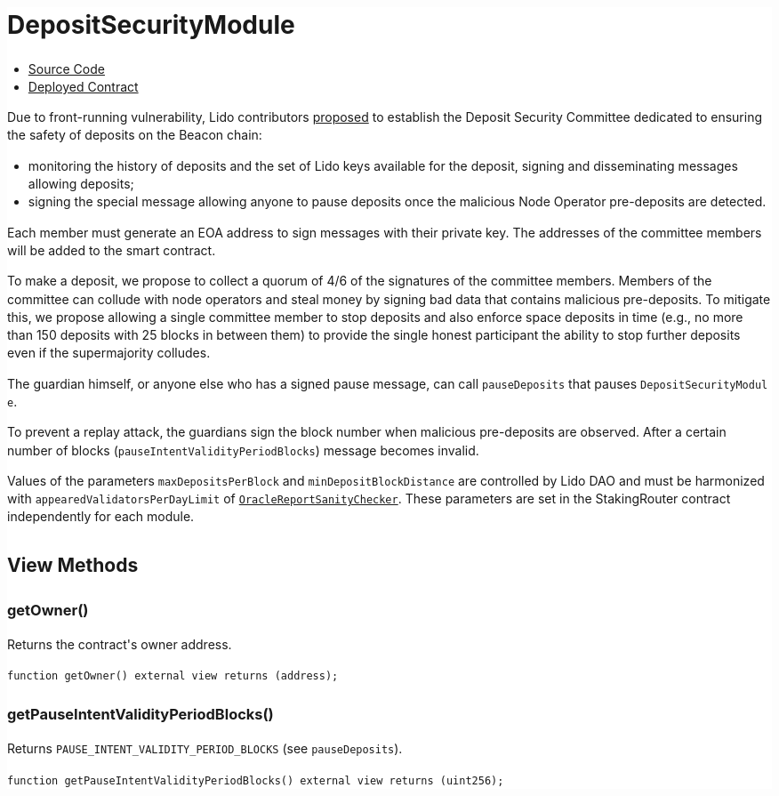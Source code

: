 # DepositSecurityModule

- [Source Code](https://github.com/lidofinance/lido-dao/blob/master/contracts/0.8.9/DepositSecurityModule.sol)
- [Deployed Contract](https://etherscan.io/address/0xfFA96D84dEF2EA035c7AB153D8B991128e3d72fD)

Due to front-running vulnerability, Lido contributors [proposed](https://github.com/lidofinance/lido-improvement-proposals/blob/develop/LIPS/lip-5.md) to establish the Deposit Security Committee dedicated to ensuring the safety of deposits on the Beacon chain:

- monitoring the history of deposits and the set of Lido keys available for the deposit, signing and disseminating messages allowing deposits;
- signing the special message allowing anyone to pause deposits once the malicious Node Operator pre-deposits are detected.

Each member must generate an EOA address to sign messages with their private key. The addresses of the committee members will be added to the smart contract.

To make a deposit, we propose to collect a quorum of 4/6 of the signatures of the committee members. Members of the committee can collude with node operators and steal money by signing bad data that contains malicious pre-deposits. To mitigate this, we propose allowing a single committee member to stop deposits and also enforce space deposits in time (e.g., no more than 150 deposits with 25 blocks in between them) to provide the single honest participant the ability to stop further deposits even if the supermajority colludes.

The guardian himself, or anyone else who has a signed pause message, can call `pauseDeposits` that pauses `DepositSecurityModule`.

To prevent a replay attack, the guardians sign the block number when  malicious pre-deposits are observed. After a certain number of blocks (`pauseIntentValidityPeriodBlocks`) message becomes invalid.

Values of the parameters `maxDepositsPerBlock` and `minDepositBlockDistance` are controlled by Lido DAO and must be harmonized with `appearedValidatorsPerDayLimit` of [`OracleReportSanityChecker`](/contracts/oracle-report-sanity-checker). These parameters are set in the StakingRouter contract independently for each module.

## View Methods

### getOwner()

Returns the contract's owner address.

```solidity
function getOwner() external view returns (address);
```

### getPauseIntentValidityPeriodBlocks()

Returns `PAUSE_INTENT_VALIDITY_PERIOD_BLOCKS` (see `pauseDeposits`).

```solidity
function getPauseIntentValidityPeriodBlocks() external view returns (uint256);
```
